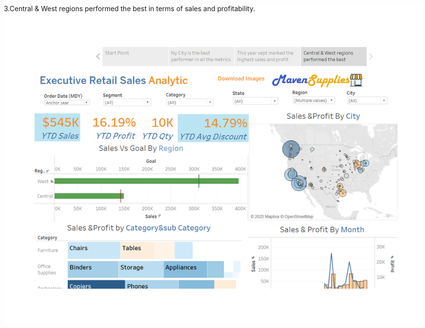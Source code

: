

3.Central & West regions performed the best in terms of sales and profitability.

<img src="Images/Story3.png" width="2500" height="600"/>&nbsp;
